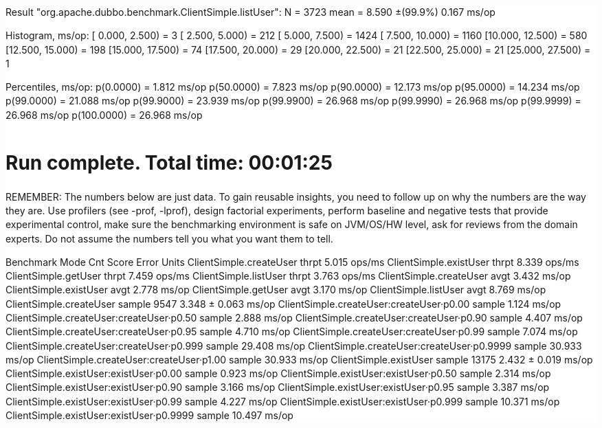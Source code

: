 

Result "org.apache.dubbo.benchmark.ClientSimple.listUser":
  N = 3723
  mean =      8.590 ±(99.9%) 0.167 ms/op

  Histogram, ms/op:
    [ 0.000,  2.500) = 3 
    [ 2.500,  5.000) = 212 
    [ 5.000,  7.500) = 1424 
    [ 7.500, 10.000) = 1160 
    [10.000, 12.500) = 580 
    [12.500, 15.000) = 198 
    [15.000, 17.500) = 74 
    [17.500, 20.000) = 29 
    [20.000, 22.500) = 21 
    [22.500, 25.000) = 21 
    [25.000, 27.500) = 1 

  Percentiles, ms/op:
      p(0.0000) =      1.812 ms/op
     p(50.0000) =      7.823 ms/op
     p(90.0000) =     12.173 ms/op
     p(95.0000) =     14.234 ms/op
     p(99.0000) =     21.088 ms/op
     p(99.9000) =     23.939 ms/op
     p(99.9900) =     26.968 ms/op
     p(99.9990) =     26.968 ms/op
     p(99.9999) =     26.968 ms/op
    p(100.0000) =     26.968 ms/op


# Run complete. Total time: 00:01:25

REMEMBER: The numbers below are just data. To gain reusable insights, you need to follow up on
why the numbers are the way they are. Use profilers (see -prof, -lprof), design factorial
experiments, perform baseline and negative tests that provide experimental control, make sure
the benchmarking environment is safe on JVM/OS/HW level, ask for reviews from the domain experts.
Do not assume the numbers tell you what you want them to tell.

Benchmark                                     Mode    Cnt   Score   Error   Units
ClientSimple.createUser                      thrpt          5.015          ops/ms
ClientSimple.existUser                       thrpt          8.339          ops/ms
ClientSimple.getUser                         thrpt          7.459          ops/ms
ClientSimple.listUser                        thrpt          3.763          ops/ms
ClientSimple.createUser                       avgt          3.432           ms/op
ClientSimple.existUser                        avgt          2.778           ms/op
ClientSimple.getUser                          avgt          3.170           ms/op
ClientSimple.listUser                         avgt          8.769           ms/op
ClientSimple.createUser                     sample   9547   3.348 ± 0.063   ms/op
ClientSimple.createUser:createUser·p0.00    sample          1.124           ms/op
ClientSimple.createUser:createUser·p0.50    sample          2.888           ms/op
ClientSimple.createUser:createUser·p0.90    sample          4.407           ms/op
ClientSimple.createUser:createUser·p0.95    sample          4.710           ms/op
ClientSimple.createUser:createUser·p0.99    sample          7.074           ms/op
ClientSimple.createUser:createUser·p0.999   sample         29.408           ms/op
ClientSimple.createUser:createUser·p0.9999  sample         30.933           ms/op
ClientSimple.createUser:createUser·p1.00    sample         30.933           ms/op
ClientSimple.existUser                      sample  13175   2.432 ± 0.019   ms/op
ClientSimple.existUser:existUser·p0.00      sample          0.923           ms/op
ClientSimple.existUser:existUser·p0.50      sample          2.314           ms/op
ClientSimple.existUser:existUser·p0.90      sample          3.166           ms/op
ClientSimple.existUser:existUser·p0.95      sample          3.387           ms/op
ClientSimple.existUser:existUser·p0.99      sample          4.227           ms/op
ClientSimple.existUser:existUser·p0.999     sample         10.371           ms/op
ClientSimple.existUser:existUser·p0.9999    sample         10.497           ms/op